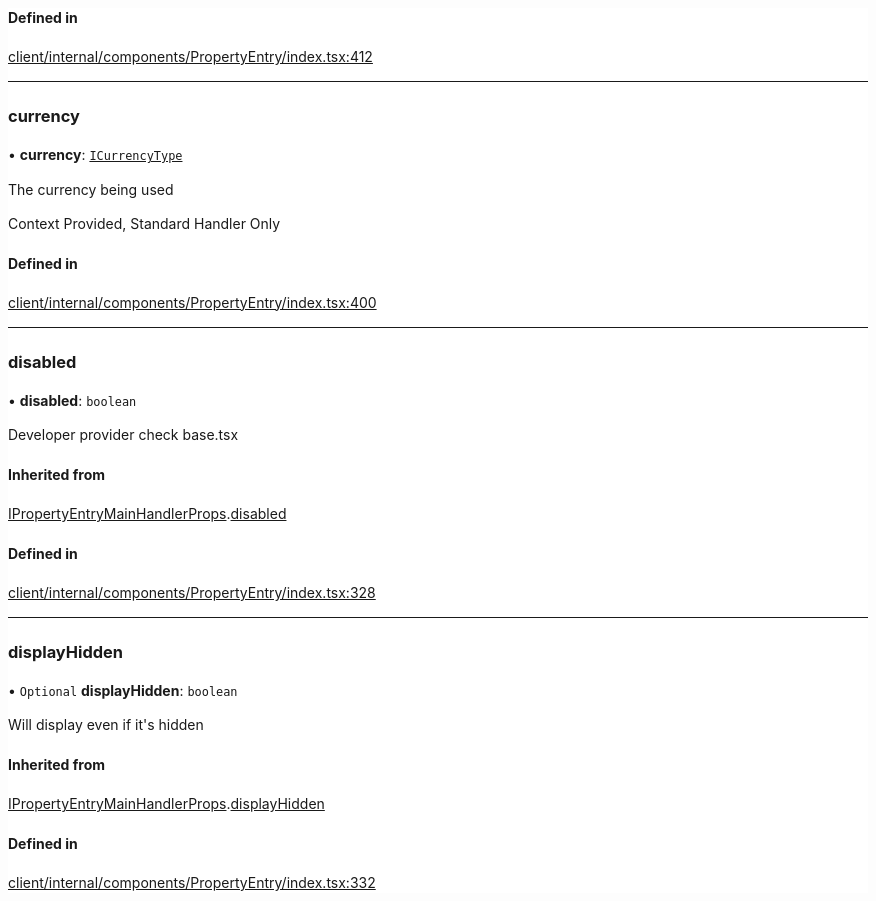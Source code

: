 #### Defined in

[client/internal/components/PropertyEntry/index.tsx:412](https://github.com/onzag/itemize/blob/73e0c39e/client/internal/components/PropertyEntry/index.tsx#L412)

___

### currency

• **currency**: [`ICurrencyType`](imported_resources.ICurrencyType.md)

The currency being used

Context Provided, Standard Handler Only

#### Defined in

[client/internal/components/PropertyEntry/index.tsx:400](https://github.com/onzag/itemize/blob/73e0c39e/client/internal/components/PropertyEntry/index.tsx#L400)

___

### disabled

• **disabled**: `boolean`

Developer provider check base.tsx

#### Inherited from

[IPropertyEntryMainHandlerProps](client_internal_components_PropertyEntry.IPropertyEntryMainHandlerProps.md).[disabled](client_internal_components_PropertyEntry.IPropertyEntryMainHandlerProps.md#disabled)

#### Defined in

[client/internal/components/PropertyEntry/index.tsx:328](https://github.com/onzag/itemize/blob/73e0c39e/client/internal/components/PropertyEntry/index.tsx#L328)

___

### displayHidden

• `Optional` **displayHidden**: `boolean`

Will display even if it's hidden

#### Inherited from

[IPropertyEntryMainHandlerProps](client_internal_components_PropertyEntry.IPropertyEntryMainHandlerProps.md).[displayHidden](client_internal_components_PropertyEntry.IPropertyEntryMainHandlerProps.md#displayhidden)

#### Defined in

[client/internal/components/PropertyEntry/index.tsx:332](https://github.com/onzag/itemize/blob/73e0c39e/client/internal/components/PropertyEntry/index.tsx#L332)
